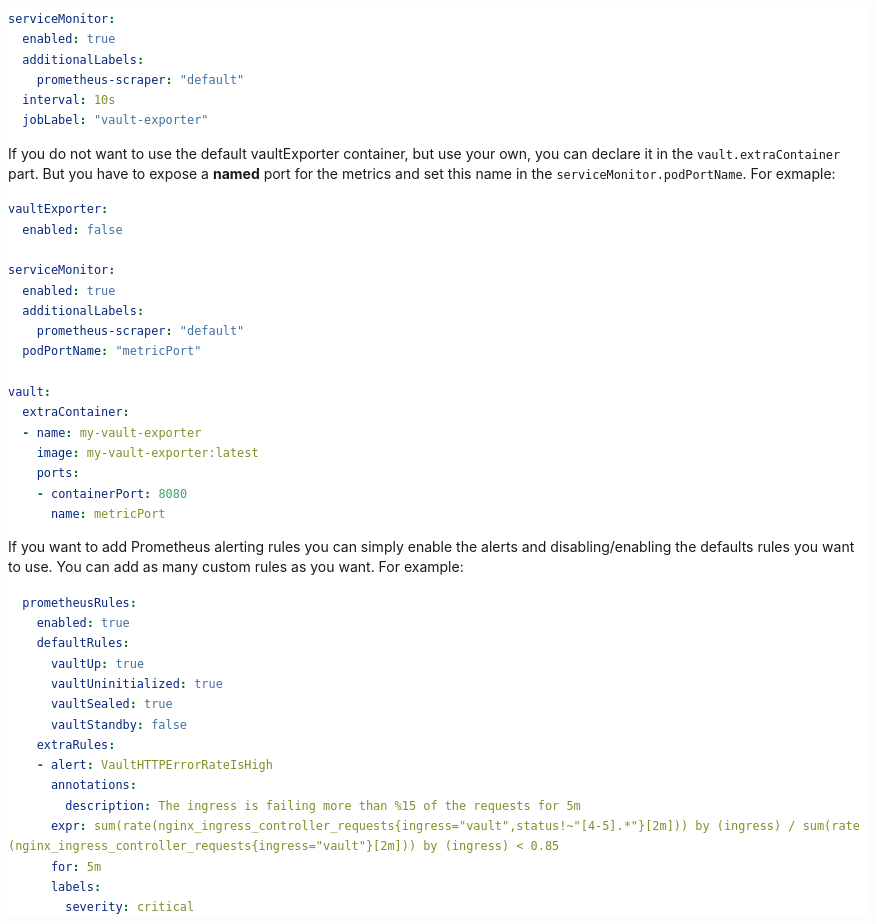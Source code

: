 ```yaml
serviceMonitor:
  enabled: true
  additionalLabels:
    prometheus-scraper: "default"
  interval: 10s
  jobLabel: "vault-exporter"
```

If you do not want to use the default vaultExporter container, but use your own, you can declare it in the `vault.extraContainer` part. But you have to expose a __named__ port for the metrics and set this name in the `serviceMonitor.podPortName`. For exmaple:

```yaml
vaultExporter:
  enabled: false

serviceMonitor:
  enabled: true
  additionalLabels:
    prometheus-scraper: "default"
  podPortName: "metricPort"

vault:
  extraContainer:
  - name: my-vault-exporter
    image: my-vault-exporter:latest
    ports:
    - containerPort: 8080
      name: metricPort
```

If you want to add Prometheus alerting rules you can simply enable the alerts and disabling/enabling
the defaults rules you want to use. You can add as many custom rules as you want. For example:

```yaml
  prometheusRules:
    enabled: true
    defaultRules:
      vaultUp: true
      vaultUninitialized: true
      vaultSealed: true
      vaultStandby: false
    extraRules:
    - alert: VaultHTTPErrorRateIsHigh
      annotations:
        description: The ingress is failing more than %15 of the requests for 5m
      expr: sum(rate(nginx_ingress_controller_requests{ingress="vault",status!~"[4-5].*"}[2m])) by (ingress) / sum(rate(nginx_ingress_controller_requests{ingress="vault"}[2m])) by (ingress) < 0.85
      for: 5m
      labels:
        severity: critical
```
